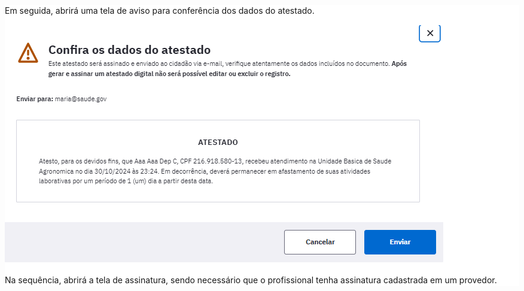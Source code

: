 Em seguida, abrirá uma tela de aviso para conferência dos dados do atestado.

![](media/atestadodigital2.png)

Na sequência, abrirá a tela de assinatura, sendo necessário que o profissional tenha assinatura cadastrada em um provedor.

